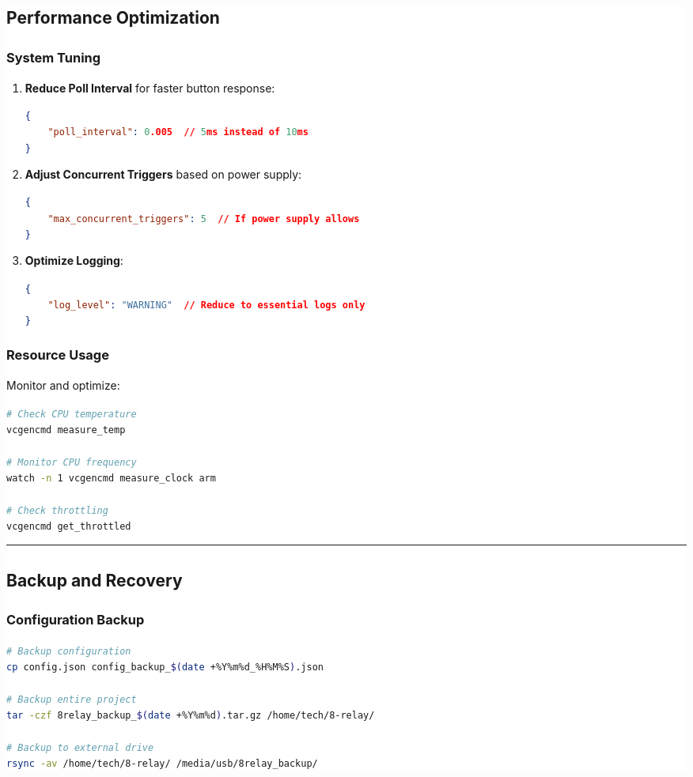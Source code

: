 
## Performance Optimization

### System Tuning

1. **Reduce Poll Interval** for faster button response:
   ```json
   {
       "poll_interval": 0.005  // 5ms instead of 10ms
   }
   ```

2. **Adjust Concurrent Triggers** based on power supply:
   ```json
   {
       "max_concurrent_triggers": 5  // If power supply allows
   }
   ```

3. **Optimize Logging**:
   ```json
   {
       "log_level": "WARNING"  // Reduce to essential logs only
   }
   ```

### Resource Usage

Monitor and optimize:

```bash
# Check CPU temperature
vcgencmd measure_temp

# Monitor CPU frequency
watch -n 1 vcgencmd measure_clock arm

# Check throttling
vcgencmd get_throttled
```

---

## Backup and Recovery

### Configuration Backup

```bash
# Backup configuration
cp config.json config_backup_$(date +%Y%m%d_%H%M%S).json

# Backup entire project
tar -czf 8relay_backup_$(date +%Y%m%d).tar.gz /home/tech/8-relay/

# Backup to external drive
rsync -av /home/tech/8-relay/ /media/usb/8relay_backup/
```
